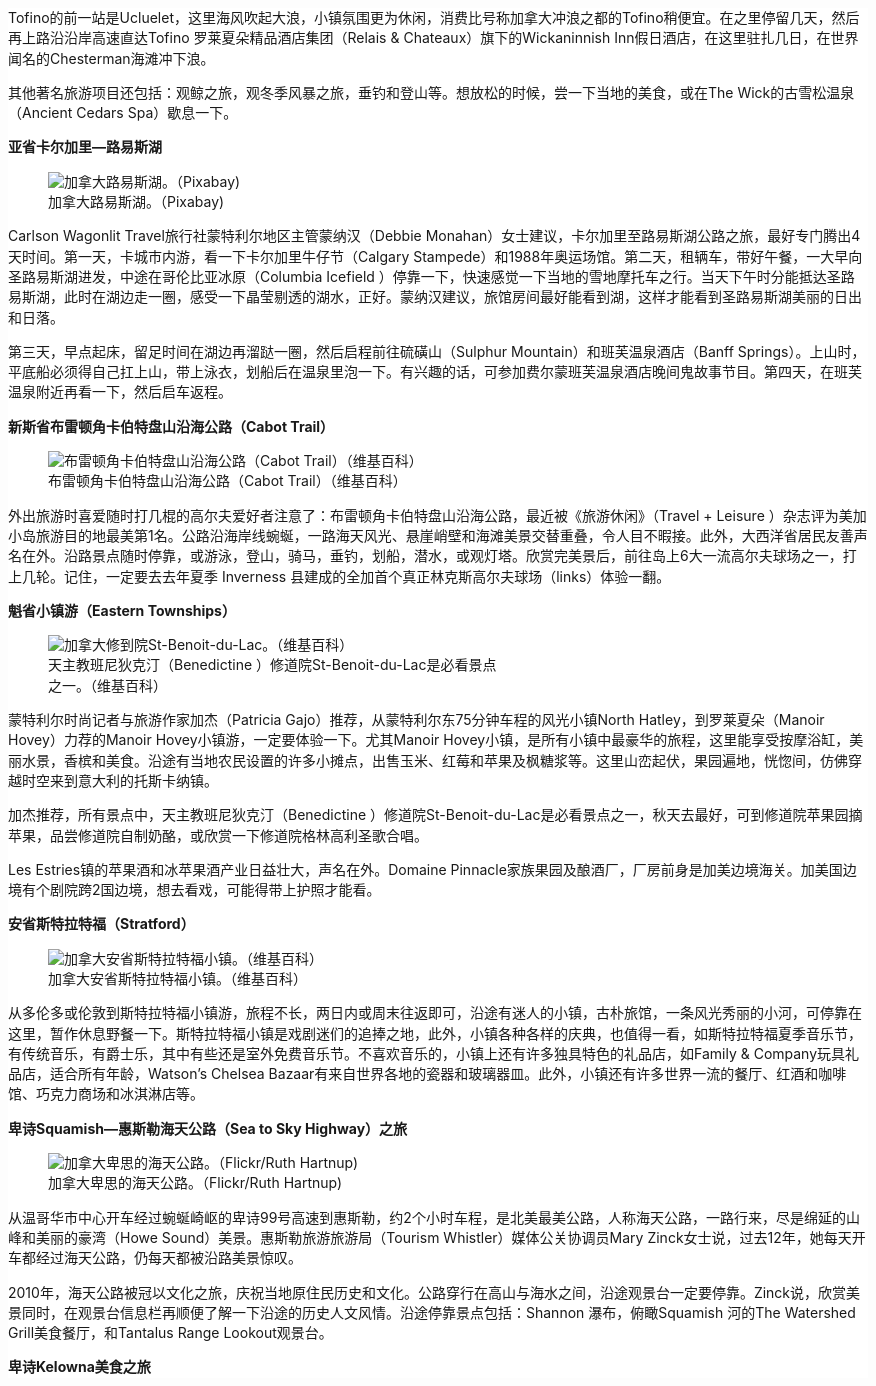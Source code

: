 <p>Tofino的前一站是Ucluelet，这里海风吹起大浪，小镇氛围更为休闲，消费比号称加拿大冲浪之都的Tofino稍便宜。在之里停留几天，然后再上路沿沿岸高速直达Tofino 罗莱夏朵精品酒店集团（Relais &amp; Chateaux）旗下的Wickaninnish Inn假日酒店，在这里驻扎几日，在世界闻名的Chesterman海滩冲下浪。</p>
<p>其他著名旅游项目还包括：观鲸之旅，观冬季风暴之旅，垂钓和登山等。想放松的时候，尝一下当地的美食，或在The Wick的古雪松温泉（Ancient Cedars Spa）歇息一下。</p>
<p><strong>亚省卡尔加里—路易斯湖</strong></p>
<figure id="attachment_9071763" aria-describedby="caption-attachment-9071763" style="width: 450px" class="wp-caption aligncenter"><ahref=" https://i.epochtimes.com/assets/uploads/2017/04/lake-louise-2078089_640-450x338.jpg" target="_blank" rel="noreferrer noopener"> <img class="size-medium wp-image-9071763" src="https://i.epochtimes.com/assets/uploads/2017/04/lake-louise-2078089_640-450x338.jpg" alt="加拿大路易斯湖。（Pixabay)" width="450" b="338" /></a><figcaption id="caption-attachment-9071763" class="wp-caption-text">加拿大路易斯湖。（Pixabay)</figcaption></figure>
<p>Carlson Wagonlit Travel旅行社蒙特利尔地区主管蒙纳汉（Debbie Monahan）女士建议，卡尔加里至路易斯湖公路之旅，最好专门腾出4天时间。第一天，卡城市内游，看一下卡尔加里牛仔节（Calgary Stampede）和1988年奥运场馆。第二天，租辆车，带好午餐，一大早向圣路易斯湖进发，中途在哥伦比亚冰原（Columbia Icefield ）停靠一下，快速感觉一下当地的雪地摩托车之行。当天下午时分能抵达圣路易斯湖，此时在湖边走一圈，感受一下晶莹剔透的湖水，正好。蒙纳汉建议，旅馆房间最好能看到湖，这样才能看到圣路易斯湖美丽的日出和日落。</p>
<p>第三天，早点起床，留足时间在湖边再溜跶一圈，然后启程前往硫磺山（Sulphur Mountain）和班芙温泉酒店（Banff Springs）。上山时，平底船必须得自己扛上山，带上泳衣，划船后在温泉里泡一下。有兴趣的话，可参加费尔蒙班芙温泉酒店晚间鬼故事节目。第四天，在班芙温泉附近再看一下，然后启车返程。</p>
<p><strong>新斯省布雷顿角卡伯特盘山<ahref="https://github.com/19920513/djy/blob/master/gb/tag/%E6%B2%BF%E6%B5%B7%E5%85%AC%E8%B7%AF.md#1">沿海公路</a>（Cabot Trail）</strong></p>
<figure id="attachment_9071799" aria-describedby="caption-attachment-9071799" style="width: 450px" class="wp-caption aligncenter"><ahref=" https://i.epochtimes.com/assets/uploads/2017/04/2048px-Nova_scotia_cabot_trail_j-450x286.jpg" target="_blank" rel="noreferrer noopener"> <img class="size-medium wp-image-9071799" src="https://i.epochtimes.com/assets/uploads/2017/04/2048px-Nova_scotia_cabot_trail_j-450x286.jpg" alt="布雷顿角卡伯特盘山沿海公路（Cabot Trail）（维基百科）" width="450" b="286" /></a><figcaption id="caption-attachment-9071799" class="wp-caption-text">布雷顿角卡伯特盘山<ahref="https://github.com/19920513/djy/blob/master/gb/tag/%E6%B2%BF%E6%B5%B7%E5%85%AC%E8%B7%AF.md#1">沿海公路</a>（Cabot Trail）（维基百科）</figcaption></figure>
<p>外出旅游时喜爱随时打几棍的高尔夫爱好者注意了：布雷顿角卡伯特盘山沿海公路，最近被《旅游休闲》（Travel + Leisure ）杂志评为美加小岛旅游目的地最美第1名。公路沿海岸线蜿蜒，一路海天风光、悬崖峭壁和海滩美景交替重叠，令人目不暇接。此外，大西洋省居民友善声名在外。沿路景点随时停靠，或游泳，登山，骑马，垂钓，划船，潜水，或观灯塔。欣赏完美景后，前往岛上6大一流高尔夫球场之一，打上几轮。记住，一定要去去年夏季 Inverness 县建成的全加首个真正林克斯高尔夫球场（links）体验一翻。</p>
<p><strong>魁省小镇游（Eastern Townships）</strong></p>
<figure id="attachment_9071804" aria-describedby="caption-attachment-9071804" style="width: 450px" class="wp-caption aligncenter"><ahref=" https://i.epochtimes.com/assets/uploads/2017/04/ba247c9e2be674104dd03e1d53df93b7-450x253.jpg" target="_blank" rel="noreferrer noopener"> <img class="wp-image-9071804 size-medium" src="https://i.epochtimes.com/assets/uploads/2017/04/ba247c9e2be674104dd03e1d53df93b7-450x253.jpg" alt="加拿大修到院St-Benoit-du-Lac。（维基百科）" width="450" b="253" /></a><figcaption id="caption-attachment-9071804" class="wp-caption-text">天主教班尼狄克汀（Benedictine ）修道院St-Benoit-du-Lac是必看景点之一。（维基百科）</figcaption></figure>
<p>蒙特利尔时尚记者与旅游作家加杰（Patricia Gajo）推荐，从蒙特利尔东75分钟车程的风光小镇North Hatley，到罗莱夏朵（Manoir Hovey）力荐的Manoir Hovey小镇游，一定要体验一下。尤其Manoir Hovey小镇，是所有小镇中最豪华的旅程，这里能享受按摩浴缸，美丽水景，香槟和美食。沿途有当地农民设置的许多小摊点，出售玉米、红莓和苹果及枫糖浆等。这里山峦起伏，果园遍地，恍惚间，仿佛穿越时空来到意大利的托斯卡纳镇。</p>
<p>加杰推荐，所有景点中，天主教班尼狄克汀（Benedictine ）修道院St-Benoit-du-Lac是必看景点之一，秋天去最好，可到修道院苹果园摘苹果，品尝修道院自制奶酪，或欣赏一下修道院格林高利圣歌合唱。</p>
<p>Les Estries镇的苹果酒和冰苹果酒产业日益壮大，声名在外。Domaine Pinnacle家族果园及酿酒厂，厂房前身是加美边境海关。加美国边境有个剧院跨2国边境，想去看戏，可能得带上护照才能看。</p>
<p><strong>安省斯特拉特福（Stratford）</strong></p>
<figure id="attachment_9071835" aria-describedby="caption-attachment-9071835" style="width: 450px" class="wp-caption aligncenter"><ahref=" https://i.epochtimes.com/assets/uploads/2017/04/1024px-Stratford_Ontario_Street_1-450x338.jpg" target="_blank" rel="noreferrer noopener"> <img class="size-medium wp-image-9071835" src="https://i.epochtimes.com/assets/uploads/2017/04/1024px-Stratford_Ontario_Street_1-450x338.jpg" alt="加拿大安省斯特拉特福小镇。（维基百科）" width="450" b="338" /></a><figcaption id="caption-attachment-9071835" class="wp-caption-text">加拿大安省斯特拉特福小镇。（维基百科）</figcaption></figure>
<p>从多伦多或伦敦到斯特拉特福小镇游，旅程不长，两日内或周末往返即可，沿途有迷人的小镇，古朴旅馆，一条风光秀丽的小河，可停靠在这里，暂作休息野餐一下。斯特拉特福小镇是戏剧迷们的追捧之地，此外，小镇各种各样的庆典，也值得一看，如斯特拉特福夏季音乐节，有传统音乐，有爵士乐，其中有些还是室外免费音乐节。不喜欢音乐的，小镇上还有许多独具特色的礼品店，如Family &amp; Company玩具礼品店，适合所有年龄，Watson’s Chelsea Bazaar有来自世界各地的瓷器和玻璃器皿。此外，小镇还有许多世界一流的餐厅、红酒和咖啡馆、巧克力商场和冰淇淋店等。</p>
<p><strong>卑诗Squamish—惠斯勒海天公路（Sea to Sky Highway）之旅</strong></p>
<figure id="attachment_9071780" aria-describedby="caption-attachment-9071780" style="width: 450px" class="wp-caption aligncenter"><ahref=" https://i.epochtimes.com/assets/uploads/2017/04/sea-to-sky-highway_ac8587d40b_k-450x321.jpg" target="_blank" rel="noreferrer noopener"> <img class="size-medium wp-image-9071780" src="https://i.epochtimes.com/assets/uploads/2017/04/sea-to-sky-highway_ac8587d40b_k-450x321.jpg" alt="加拿大卑思的海天公路。（Flickr/Ruth Hartnup)" width="450" b="321" /></a><figcaption id="caption-attachment-9071780" class="wp-caption-text">加拿大卑思的海天公路。（Flickr/Ruth Hartnup)</figcaption></figure>
<p>从温哥华市中心开车经过蜿蜒崎岖的卑诗99号高速到惠斯勒，约2个小时车程，是北美最美公路，人称海天公路，一路行来，尽是绵延的山峰和美丽的豪湾（Howe Sound）美景。惠斯勒旅游旅游局（Tourism Whistler）媒体公关协调员Mary Zinck女士说，过去12年，她每天开车都经过海天公路，仍每天都被沿路美景惊叹。</p>
<p>2010年，海天公路被冠以文化之旅，庆祝当地原住民历史和文化。公路穿行在高山与海水之间，沿途观景台一定要停靠。Zinck说，欣赏美景同时，在观景台信息栏再顺便了解一下沿途的历史人文风情。沿途停靠景点包括：Shannon 瀑布，俯瞰Squamish 河的The Watershed Grill美食餐厅，和Tantalus Range Lookout观景台。</p>
<p><strong>卑诗Kelowna美食之旅</strong></p>